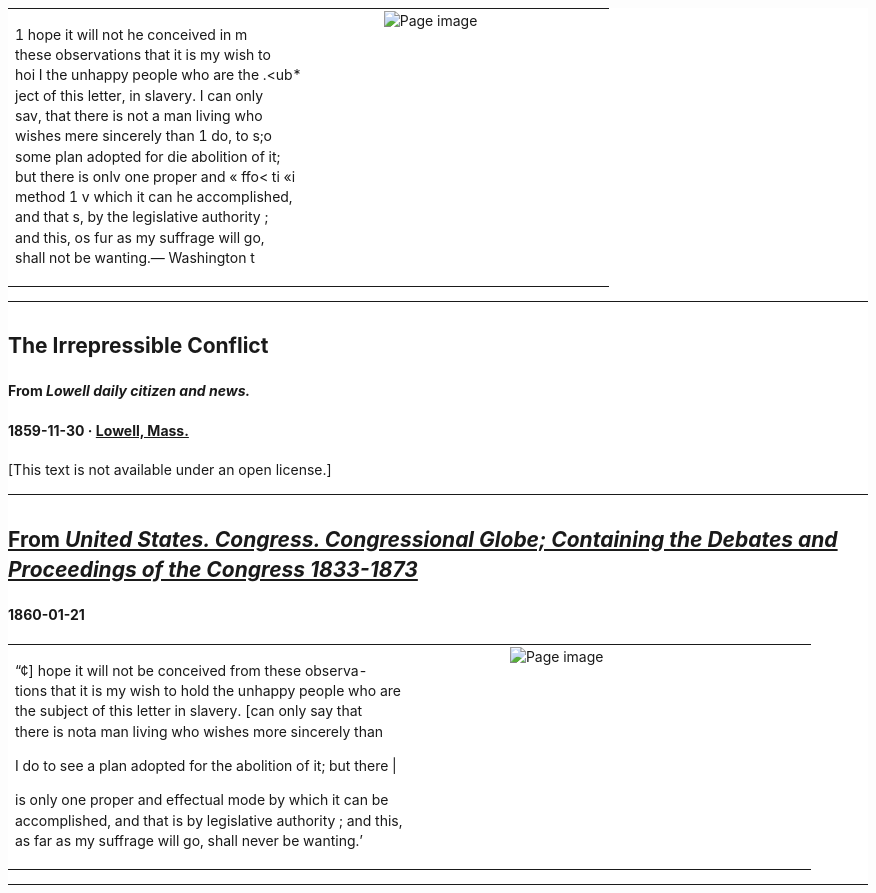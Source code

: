 <table style="width: 100%;"><tr><td style="width: 50%">

  
1 hope it will not he conceived in m  
these observations that it is my wish to  
hoi I the unhappy people who are the .&lt;ub*  
ject of this letter, in slavery. I can only  
sav, that there is not a man living who  
wishes mere sincerely than 1 do, to s;o  
some plan adopted for die abolition of it;  
but there is onlv one proper and « ffo&lt; ti «i  
method 1 v which it can he accomplished,  
and that s, by the legislative authority ;  
and this, os fur as my suffrage will go,  
shall not be wanting.— Washington t
</td><td style="width: 50%; max-height: 75%; margin: auto; display: block;">
<img alt="Page image" src="https://tile.loc.gov/image-services/iiif/service:ndnp:whi:batch_whi_galky_ver01:data:sn86086437:00514152330:1859110201:0069/pct:82.6831229015936,23.64404618803045,12.19558329786731,6.83349724984519/!600,600/0/default.jpg"/>
</td>
</tr></table>

---

## The Irrepressible Conflict

#### From _Lowell daily citizen and news._

#### 1859-11-30 &middot; [Lowell, Mass.](http://dbpedia.org/resource/Lowell%2C_Massachusetts)

[This text is not available under an open license.]

---

## [From _United States. Congress. Congressional Globe; Containing the Debates and Proceedings of the Congress 1833-1873_](https://archive.org/details/sim_united-states-congress-congressional-globe_1860-01-21_34/page/n15/mode/1up?view=theater)

#### 1860-01-21

<table style="width: 100%;"><tr><td style="width: 50%">

  
  
“¢] hope it will not be conceived from these observa-  
tions that it is my wish to hold the unhappy people who are  
the subject of this letter in slavery. [can only say that  
there is nota man living who wishes more sincerely than  
  
I do to see a plan adopted for the abolition of it; but there |  
  
is only one proper and effectual mode by which it can be  
accomplished, and that is by legislative authority ; and this,  
as far as my suffrage will go, shall never be wanting.’
</td><td style="width: 50%; max-height: 75%; margin: auto; display: block;">
<img alt="Page image" src="https://iiif.archive.org/image/iiif/2/sim_united-states-congress-congressional-globe_1860-01-21_34%2Fsim_united-states-congress-congressional-globe_1860-01-21_34_jp2.zip%2Fsim_united-states-congress-congressional-globe_1860-01-21_34_jp2%2Fsim_united-states-congress-congressional-globe_1860-01-21_34_0015.jp2/pct:41.41514101929738,64.04515882127822,25.53191489361702,5.549177190968236/600,/0/default.jpg"/>
</td>
</tr></table>

---